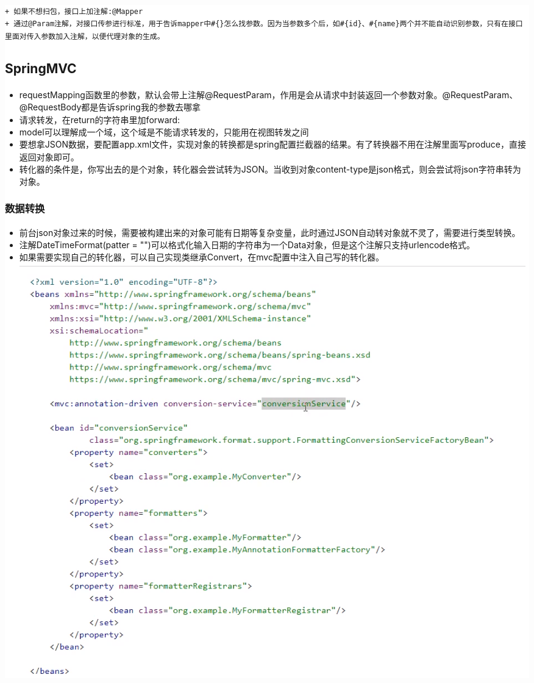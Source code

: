     + 如果不想扫包，接口上加注解:@Mapper
    + 通过@Param注解，对接口传参进行标准，用于告诉mapper中#{}怎么找参数。因为当参数多个后，如#{id}、#{name}两个并不能自动识别参数，只有在接口里面对传入参数加入注解，以便代理对象的生成。


  ## SpringMVC

  + requestMapping函数里的参数，默认会带上注解@RequestParam，作用是会从请求中封装返回一个参数对象。@RequestParam、@RequestBody都是告诉spring我的参数去哪拿
  + 请求转发，在return的字符串里加forward:
  + model可以理解成一个域，这个域是不能请求转发的，只能用在视图转发之间
  + 要想拿JSON数据，要配置app.xml文件，实现对象的转换都是spring配置拦截器的结果。有了转换器不用在注解里面写produce，直接返回对象即可。
  + 转化器的条件是，你写出去的是个对象，转化器会尝试转为JSON。当收到对象content-type是json格式，则会尝试将json字符串转为对象。

  ### 数据转换

  + 前台json对象过来的时候，需要被构建出来的对象可能有日期等复杂变量，此时通过JSON自动转对象就不灵了，需要进行类型转换。
  + 注解DateTimeFormat(patter = "")可以格式化输入日期的字符串为一个Data对象，但是这个注解只支持urlencode格式。
  + 如果需要实现自己的转化器，可以自己实现类继承Convert，在mvc配置中注入自己写的转化器。![image-20210521202628555](设计模式.assets/image-20210521202628555.png)
